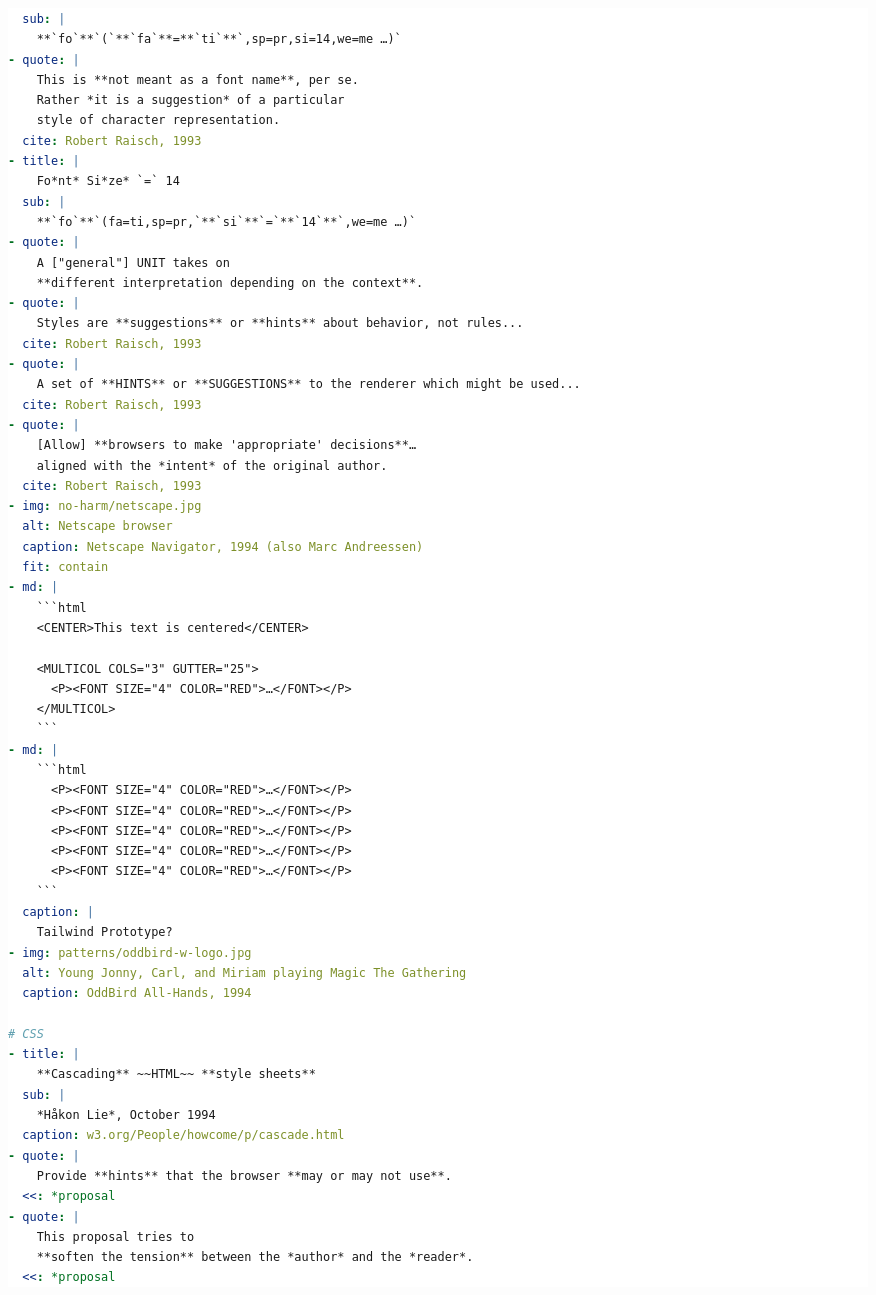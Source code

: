 ```yaml
  sub: |
    **`fo`**`(`**`fa`**=**`ti`**`,sp=pr,si=14,we=me …)`
- quote: |
    This is **not meant as a font name**, per se. 
    Rather *it is a suggestion* of a particular 
    style of character representation.
  cite: Robert Raisch, 1993
- title: |
    Fo*nt* Si*ze* `=` 14
  sub: |
    **`fo`**`(fa=ti,sp=pr,`**`si`**`=`**`14`**`,we=me …)`
- quote: |
    A ["general"] UNIT takes on 
    **different interpretation depending on the context**.
- quote: |
    Styles are **suggestions** or **hints** about behavior, not rules...
  cite: Robert Raisch, 1993
- quote: |
    A set of **HINTS** or **SUGGESTIONS** to the renderer which might be used...
  cite: Robert Raisch, 1993
- quote: |
    [Allow] **browsers to make 'appropriate' decisions**… 
    aligned with the *intent* of the original author.
  cite: Robert Raisch, 1993
- img: no-harm/netscape.jpg
  alt: Netscape browser
  caption: Netscape Navigator, 1994 (also Marc Andreessen)
  fit: contain
- md: |
    ```html
    <CENTER>This text is centered</CENTER>
    
    <MULTICOL COLS="3" GUTTER="25">
      <P><FONT SIZE="4" COLOR="RED">…</FONT></P>
    </MULTICOL>
    ```
- md: |
    ```html
      <P><FONT SIZE="4" COLOR="RED">…</FONT></P>
      <P><FONT SIZE="4" COLOR="RED">…</FONT></P>
      <P><FONT SIZE="4" COLOR="RED">…</FONT></P>
      <P><FONT SIZE="4" COLOR="RED">…</FONT></P>
      <P><FONT SIZE="4" COLOR="RED">…</FONT></P>
    ```
  caption: |
    Tailwind Prototype?
- img: patterns/oddbird-w-logo.jpg
  alt: Young Jonny, Carl, and Miriam playing Magic The Gathering
  caption: OddBird All-Hands, 1994

# CSS
- title: |
    **Cascading** ~~HTML~~ **style sheets**
  sub: |
    *Håkon Lie*, October 1994
  caption: w3.org/People/howcome/p/cascade.html
- quote: |
    Provide **hints** that the browser **may or may not use**.
  <<: *proposal
- quote: |
    This proposal tries to 
    **soften the tension** between the *author* and the *reader*.
  <<: *proposal
```